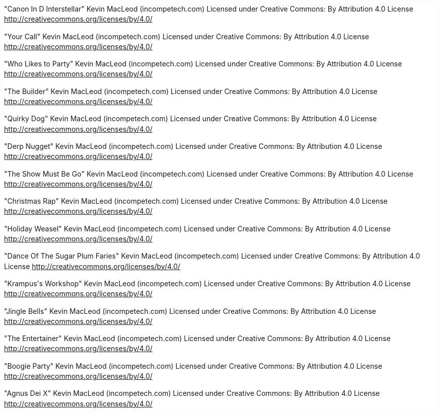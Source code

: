 "Canon In D Interstellar" Kevin MacLeod (incompetech.com)
Licensed under Creative Commons: By Attribution 4.0 License
http://creativecommons.org/licenses/by/4.0/

"Your Call" Kevin MacLeod (incompetech.com)
Licensed under Creative Commons: By Attribution 4.0 License
http://creativecommons.org/licenses/by/4.0/

"Who Likes to Party" Kevin MacLeod (incompetech.com)
Licensed under Creative Commons: By Attribution 4.0 License
http://creativecommons.org/licenses/by/4.0/

"The Builder" Kevin MacLeod (incompetech.com)
Licensed under Creative Commons: By Attribution 4.0 License
http://creativecommons.org/licenses/by/4.0/

"Quirky Dog" Kevin MacLeod (incompetech.com)
Licensed under Creative Commons: By Attribution 4.0 License
http://creativecommons.org/licenses/by/4.0/

"Derp Nugget" Kevin MacLeod (incompetech.com)
Licensed under Creative Commons: By Attribution 4.0 License
http://creativecommons.org/licenses/by/4.0/

"The Show Must Be Go" Kevin MacLeod (incompetech.com)
Licensed under Creative Commons: By Attribution 4.0 License
http://creativecommons.org/licenses/by/4.0/

"Christmas Rap" Kevin MacLeod (incompetech.com)
Licensed under Creative Commons: By Attribution 4.0 License
http://creativecommons.org/licenses/by/4.0/

"Holiday Weasel" Kevin MacLeod (incompetech.com)
Licensed under Creative Commons: By Attribution 4.0 License
http://creativecommons.org/licenses/by/4.0/

"Dance Of The Sugar Plum Faries" Kevin MacLeod (incompetech.com)
Licensed under Creative Commons: By Attribution 4.0 License
http://creativecommons.org/licenses/by/4.0/

"Krampus's Workshop" Kevin MacLeod (incompetech.com)
Licensed under Creative Commons: By Attribution 4.0 License
http://creativecommons.org/licenses/by/4.0/

"Jingle Bells" Kevin MacLeod (incompetech.com)
Licensed under Creative Commons: By Attribution 4.0 License
http://creativecommons.org/licenses/by/4.0/

"The Entertainer" Kevin MacLeod (incompetech.com)
Licensed under Creative Commons: By Attribution 4.0 License
http://creativecommons.org/licenses/by/4.0/

"Boogie Party" Kevin MacLeod (incompetech.com)
Licensed under Creative Commons: By Attribution 4.0 License
http://creativecommons.org/licenses/by/4.0/

"Agnus Dei X" Kevin MacLeod (incompetech.com)
Licensed under Creative Commons: By Attribution 4.0 License
http://creativecommons.org/licenses/by/4.0/
